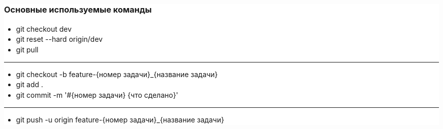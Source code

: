 ### Основные используемые команды

- git checkout dev
- git reset --hard origin/dev
- git pull

-------------------------

- git checkout -b feature-{номер задачи}_{название задачи}
- git add .
- git commit -m '#{номер задачи} {что сделано}'

-------------------------

- git push -u origin feature-{номер задачи}_{название задачи}